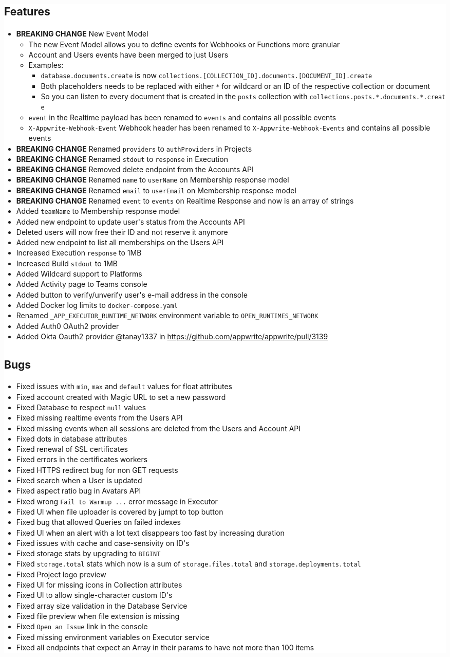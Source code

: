 ## Features
- **BREAKING CHANGE** New Event Model
  - The new Event Model allows you to define events for Webhooks or Functions more granular
  - Account and Users events have been merged to just Users
  - Examples:
    - `database.documents.create` is now `collections.[COLLECTION_ID].documents.[DOCUMENT_ID].create`
    - Both placeholders needs to be replaced with either `*` for wildcard or an ID of the respective collection or document
    - So you can listen to every document that is created in the `posts` collection with `collections.posts.*.documents.*.create`
  - `event` in the Realtime payload has been renamed to `events` and contains all possible events
  - `X-Appwrite-Webhook-Event` Webhook header has been renamed to `X-Appwrite-Webhook-Events` and contains all possible events
- **BREAKING CHANGE** Renamed `providers` to `authProviders` in Projects
- **BREAKING CHANGE** Renamed `stdout` to `response` in Execution
- **BREAKING CHANGE** Removed delete endpoint from the Accounts API
- **BREAKING CHANGE** Renamed `name` to `userName` on Membership response model
- **BREAKING CHANGE** Renamed `email` to `userEmail` on Membership response model
- **BREAKING CHANGE** Renamed `event` to `events` on Realtime Response and now is an array of strings
- Added `teamName` to Membership response model
- Added new endpoint to update user's status from the Accounts API
- Deleted users will now free their ID and not reserve it anymore
- Added new endpoint to list all memberships on the Users API
- Increased Execution `response` to 1MB
- Increased Build `stdout` to 1MB
- Added Wildcard support to Platforms
- Added Activity page to Teams console
- Added button to verify/unverify user's e-mail address in the console
- Added Docker log limits to `docker-compose.yaml`
- Renamed `_APP_EXECUTOR_RUNTIME_NETWORK` environment variable to `OPEN_RUNTIMES_NETWORK`
- Added Auth0 OAuth2 provider
- Added Okta Oauth2 provider @tanay1337 in https://github.com/appwrite/appwrite/pull/3139

## Bugs
- Fixed issues with `min`, `max` and `default` values for float attributes
- Fixed account created with Magic URL to set a new password
- Fixed Database to respect `null` values
- Fixed missing realtime events from the Users API
- Fixed missing events when all sessions are deleted from the Users and Account API
- Fixed dots in database attributes
- Fixed renewal of SSL certificates
- Fixed errors in the certificates workers
- Fixed HTTPS redirect bug for non GET requests
- Fixed search when a User is updated
- Fixed aspect ratio bug in Avatars API
- Fixed wrong `Fail to Warmup ...` error message in Executor
- Fixed UI when file uploader is covered by jumpt to top button
- Fixed bug that allowed Queries on failed indexes
- Fixed UI when an alert with a lot text disappears too fast by increasing duration
- Fixed issues with cache and case-sensivity on ID's
- Fixed storage stats by upgrading to `BIGINT`
- Fixed `storage.total` stats which now is a sum of `storage.files.total` and `storage.deployments.total`
- Fixed Project logo preview
- Fixed UI for missing icons in Collection attributes
- Fixed UI to allow single-character custom ID's
- Fixed array size validation in the Database Service
- Fixed file preview when file extension is missing
- Fixed `Open an Issue` link in the console
- Fixed missing environment variables on Executor service
- Fixed all endpoints that expect an Array in their params to have not more than 100 items